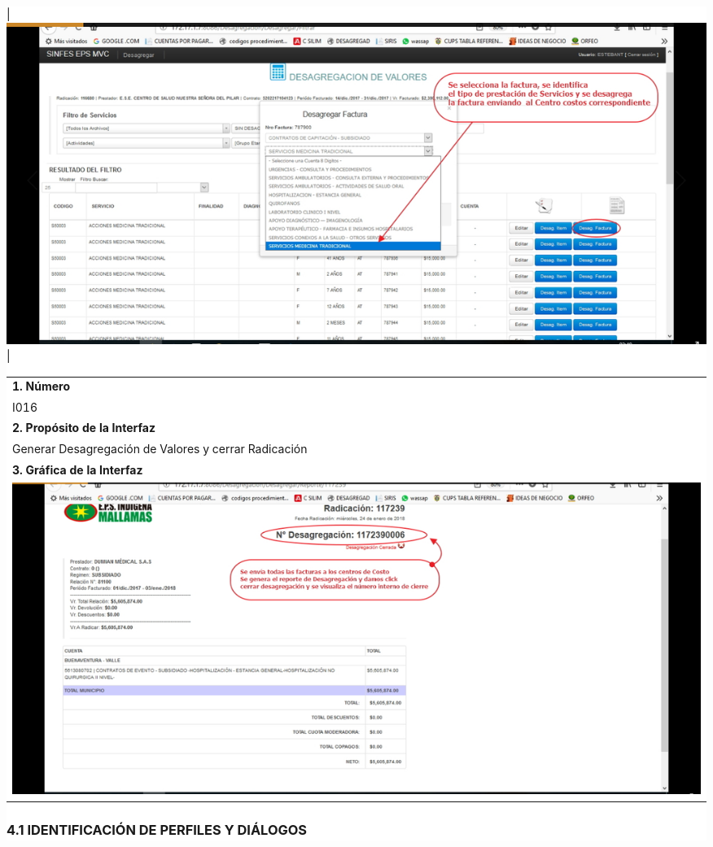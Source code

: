 | ![Con titulo](img/desagregar.jpg "Interfaz de Usuario")|

| |
| - |
| **1. Número** |
| I016 |
| **2. Propósito de la Interfaz** |
| Generar Desagregación de Valores  y cerrar Radicación|
| **3. Gráfica de la Interfaz**|
| ![Con titulo](img/desagregacion3.jpg "Interfaz de Usuario")|
### 4.1 IDENTIFICACIÓN DE PERFILES Y DIÁLOGOS
